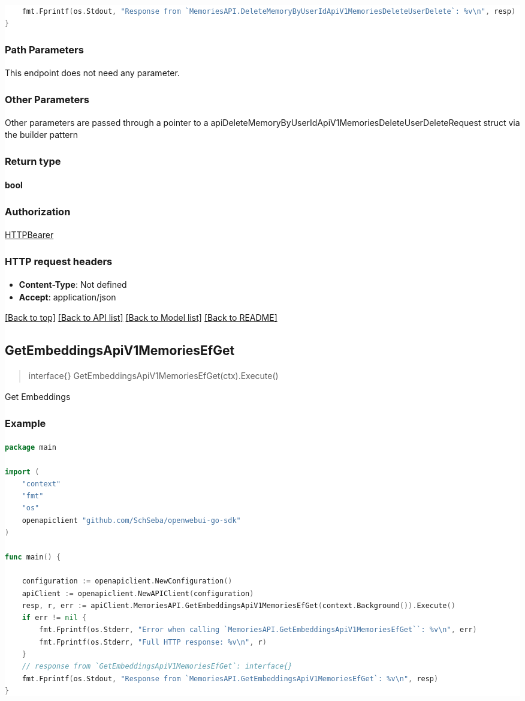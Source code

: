 ```go
	fmt.Fprintf(os.Stdout, "Response from `MemoriesAPI.DeleteMemoryByUserIdApiV1MemoriesDeleteUserDelete`: %v\n", resp)
}
```

### Path Parameters

This endpoint does not need any parameter.

### Other Parameters

Other parameters are passed through a pointer to a apiDeleteMemoryByUserIdApiV1MemoriesDeleteUserDeleteRequest struct via the builder pattern


### Return type

**bool**

### Authorization

[HTTPBearer](../README.md#HTTPBearer)

### HTTP request headers

- **Content-Type**: Not defined
- **Accept**: application/json

[[Back to top]](#) [[Back to API list]](../README.md#documentation-for-api-endpoints)
[[Back to Model list]](../README.md#documentation-for-models)
[[Back to README]](../README.md)


## GetEmbeddingsApiV1MemoriesEfGet

> interface{} GetEmbeddingsApiV1MemoriesEfGet(ctx).Execute()

Get Embeddings

### Example

```go
package main

import (
	"context"
	"fmt"
	"os"
	openapiclient "github.com/SchSeba/openwebui-go-sdk"
)

func main() {

	configuration := openapiclient.NewConfiguration()
	apiClient := openapiclient.NewAPIClient(configuration)
	resp, r, err := apiClient.MemoriesAPI.GetEmbeddingsApiV1MemoriesEfGet(context.Background()).Execute()
	if err != nil {
		fmt.Fprintf(os.Stderr, "Error when calling `MemoriesAPI.GetEmbeddingsApiV1MemoriesEfGet``: %v\n", err)
		fmt.Fprintf(os.Stderr, "Full HTTP response: %v\n", r)
	}
	// response from `GetEmbeddingsApiV1MemoriesEfGet`: interface{}
	fmt.Fprintf(os.Stdout, "Response from `MemoriesAPI.GetEmbeddingsApiV1MemoriesEfGet`: %v\n", resp)
}
```